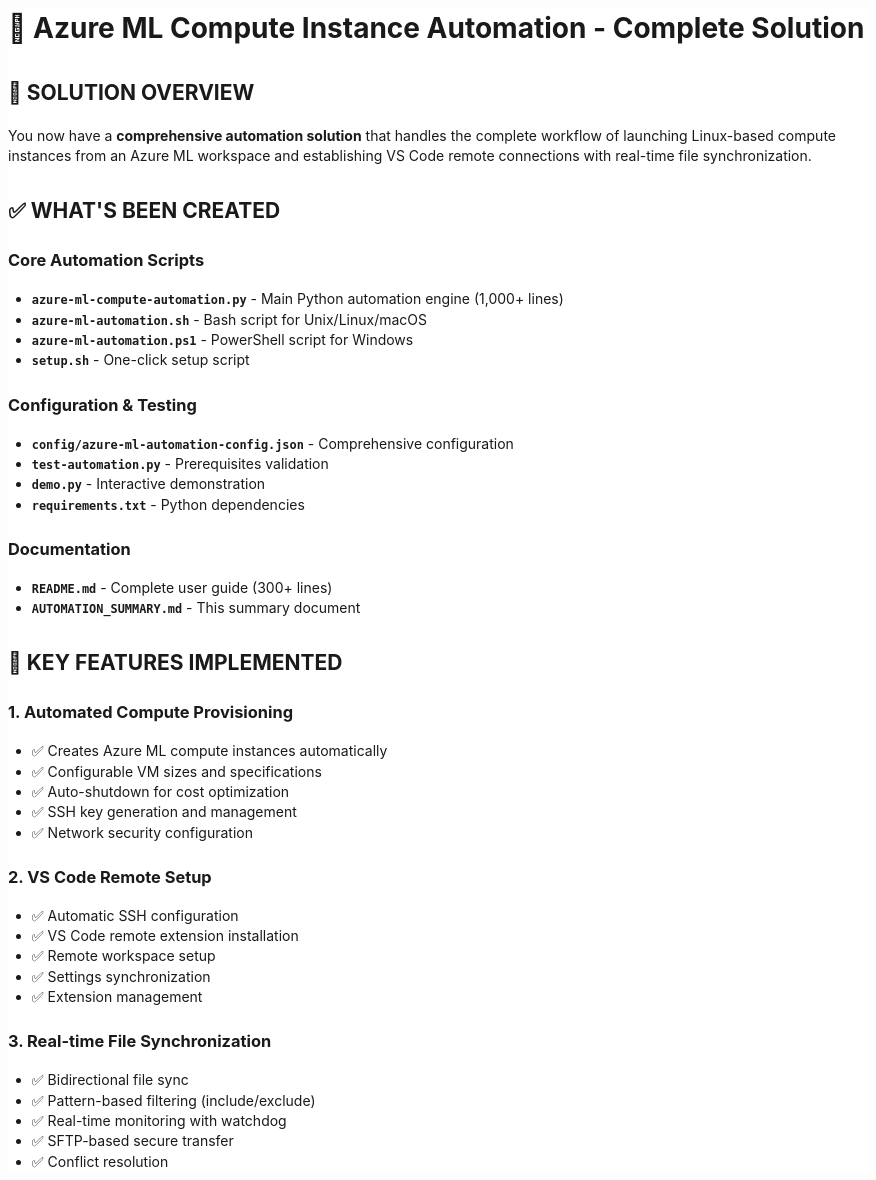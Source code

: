# 🚀 Azure ML Compute Instance Automation - Complete Solution

## 🎯 **SOLUTION OVERVIEW**

You now have a **comprehensive automation solution** that handles the complete workflow of launching Linux-based compute instances from an Azure ML workspace and establishing VS Code remote connections with real-time file synchronization.

## ✅ **WHAT'S BEEN CREATED**

### **Core Automation Scripts**
- **`azure-ml-compute-automation.py`** - Main Python automation engine (1,000+ lines)
- **`azure-ml-automation.sh`** - Bash script for Unix/Linux/macOS
- **`azure-ml-automation.ps1`** - PowerShell script for Windows
- **`setup.sh`** - One-click setup script

### **Configuration & Testing**
- **`config/azure-ml-automation-config.json`** - Comprehensive configuration
- **`test-automation.py`** - Prerequisites validation
- **`demo.py`** - Interactive demonstration
- **`requirements.txt`** - Python dependencies

### **Documentation**
- **`README.md`** - Complete user guide (300+ lines)
- **`AUTOMATION_SUMMARY.md`** - This summary document

## 🔧 **KEY FEATURES IMPLEMENTED**

### **1. Automated Compute Provisioning**
- ✅ Creates Azure ML compute instances automatically
- ✅ Configurable VM sizes and specifications
- ✅ Auto-shutdown for cost optimization
- ✅ SSH key generation and management
- ✅ Network security configuration

### **2. VS Code Remote Setup**
- ✅ Automatic SSH configuration
- ✅ VS Code remote extension installation
- ✅ Remote workspace setup
- ✅ Settings synchronization
- ✅ Extension management

### **3. Real-time File Synchronization**
- ✅ Bidirectional file sync
- ✅ Pattern-based filtering (include/exclude)
- ✅ Real-time monitoring with watchdog
- ✅ SFTP-based secure transfer
- ✅ Conflict resolution

